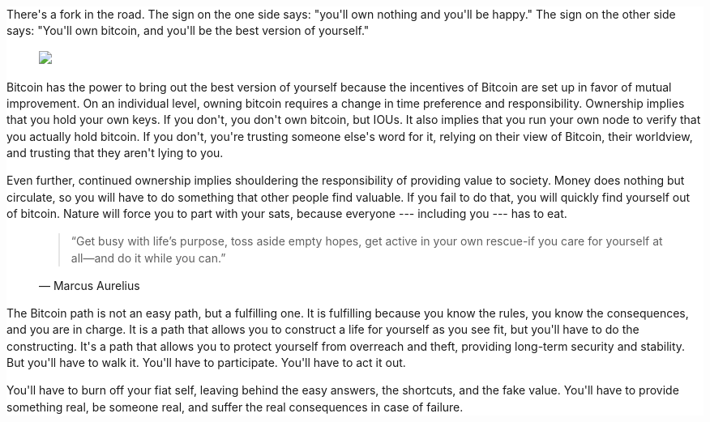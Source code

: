 There\'s a fork in the road. The sign on the one side says: \"you\'ll
own nothing and you\'ll be happy.\" The sign on the other side says:
\"You\'ll own bitcoin, and you\'ll be the best version of yourself.\"

<figure>
<div data-animation-role="image">
<p><img
src="https://images.squarespace-cdn.com/content/v1/5e2372d18e3cf11ebaf2d20d/b15c3f98-87c8-4b04-afcd-40dbe5bd9f20/split-stack-sats-vs-debt-slavery+copy.png"
data-type="image" data-image-id="6418ca4f959b7b4d98ea97e7"
data-load="false" data-image-focal-point="0.5,0.5"
data-image-dimensions="500x600"
data-image="https://images.squarespace-cdn.com/content/v1/5e2372d18e3cf11ebaf2d20d/b15c3f98-87c8-4b04-afcd-40dbe5bd9f20/split-stack-sats-vs-debt-slavery+copy.png"
data-src="https://images.squarespace-cdn.com/content/v1/5e2372d18e3cf11ebaf2d20d/b15c3f98-87c8-4b04-afcd-40dbe5bd9f20/split-stack-sats-vs-debt-slavery+copy.png" /></p>

</figure>

Bitcoin has the power to bring out the best version of yourself because
the incentives of Bitcoin are set up in favor of mutual improvement. On
an individual level, owning bitcoin requires a change in time preference
and responsibility. Ownership implies that you hold your own keys. If
you don\'t, you don\'t own bitcoin, but IOUs. It also implies that you
run your own node to verify that you actually hold bitcoin. If you
don\'t, you\'re trusting someone else\'s word for it, relying on their
view of Bitcoin, their worldview, and trusting that they aren\'t lying
to you.

Even further, continued ownership implies shouldering the responsibility
of providing value to society. Money does nothing but circulate, so you
will have to do something that other people find valuable. If you fail
to do that, you will quickly find yourself out of bitcoin. Nature will
force you to part with your sats, because everyone --- including you ---
has to eat.

<figure>
<blockquote>
<span>“</span>Get busy with life’s purpose, toss aside empty hopes, get
active in your own rescue-if you care for yourself at all—and do it
while you can.<span>”</span>
</blockquote>
<figcaption>— Marcus Aurelius</figcaption>
</figure>

The Bitcoin path is not an easy path, but a fulfilling one. It is
fulfilling because you know the rules, you know the consequences, and
you are in charge. It is a path that allows you to construct a life for
yourself as you see fit, but you\'ll have to do the constructing. It\'s
a path that allows you to protect yourself from overreach and theft,
providing long-term security and stability. But you\'ll have to walk it.
You\'ll have to participate. You\'ll have to act it out.

You\'ll have to burn off your fiat self, leaving behind the easy
answers, the shortcuts, and the fake value. You\'ll have to provide
something real, be someone real, and suffer the real consequences in
case of failure.
